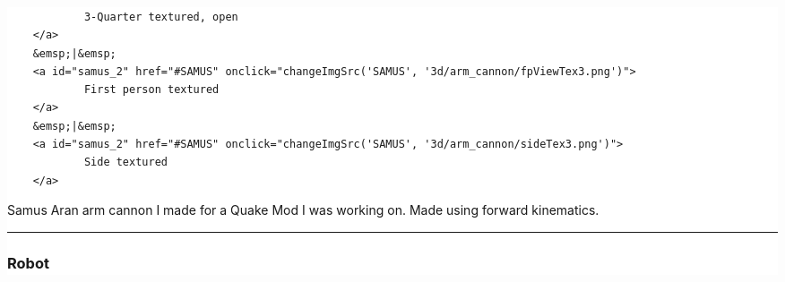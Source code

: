                 3-Quarter textured, open
        </a>
        &emsp;|&emsp;
        <a id="samus_2" href="#SAMUS" onclick="changeImgSrc('SAMUS', '3d/arm_cannon/fpViewTex3.png')">
                First person textured
        </a>
        &emsp;|&emsp;
        <a id="samus_2" href="#SAMUS" onclick="changeImgSrc('SAMUS', '3d/arm_cannon/sideTex3.png')">
                Side textured
        </a>
</center>

Samus Aran arm cannon I made for a Quake Mod I was working on. Made using forward kinematics.

---

### Robot
